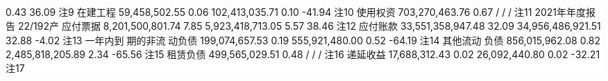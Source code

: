 0.43
36.09
注9
在建工程
59,458,502.55
0.06
102,413,035.71
0.10
-41.94
注10
使用权资
703,270,463.76
0.67
/
/
/
注11
2021年年度报告
22/192产
应付票据
8,201,500,801.74
7.85
5,923,418,713.05
5.57
38.46
注12
应付账款
33,551,358,947.48
32.09
34,956,486,921.51
32.88
-4.02
注13
一年内到
期的非流
动负债
199,074,657.53
0.19
555,921,480.00
0.52
-64.19
注14
其他流动
负债
856,015,962.08
0.82
2,485,818,205.89
2.34
-65.56
注15
租赁负债
499,565,029.51
0.48
/
/
/
注16
递延收益
17,688,312.43
0.02
26,092,440.80
0.02
-32.21
注17